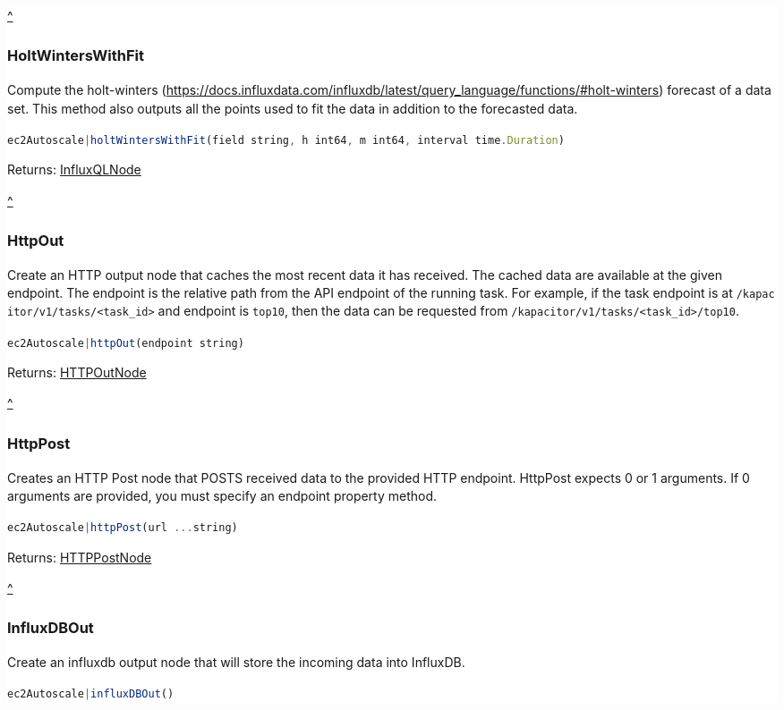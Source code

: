 <a href="javascript:document.getElementsByClassName('article')[0].scrollIntoView();" title="top">^</a>

### HoltWintersWithFit

Compute the holt-winters (https://docs.influxdata.com/influxdb/latest/query_language/functions/#holt-winters) forecast of a data set.
This method also outputs all the points used to fit the data in addition to the forecasted data.


```javascript
ec2Autoscale|holtWintersWithFit(field string, h int64, m int64, interval time.Duration)
```

Returns: [InfluxQLNode](/kapacitor/v1.4/nodes/influx_q_l_node/)

<a href="javascript:document.getElementsByClassName('article')[0].scrollIntoView();" title="top">^</a>

### HttpOut

Create an HTTP output node that caches the most recent data it has received.
The cached data are available at the given endpoint.
The endpoint is the relative path from the API endpoint of the running task.
For example, if the task endpoint is at `/kapacitor/v1/tasks/<task_id>` and endpoint is
`top10`, then the data can be requested from `/kapacitor/v1/tasks/<task_id>/top10`.


```javascript
ec2Autoscale|httpOut(endpoint string)
```

Returns: [HTTPOutNode](/kapacitor/v1.4/nodes/http_out_node/)

<a href="javascript:document.getElementsByClassName('article')[0].scrollIntoView();" title="top">^</a>

### HttpPost

Creates an HTTP Post node that POSTS received data to the provided HTTP endpoint.
HttpPost expects 0 or 1 arguments. If 0 arguments are provided, you must specify an
endpoint property method.


```javascript
ec2Autoscale|httpPost(url ...string)
```

Returns: [HTTPPostNode](/kapacitor/v1.4/nodes/http_post_node/)

<a href="javascript:document.getElementsByClassName('article')[0].scrollIntoView();" title="top">^</a>

### InfluxDBOut

Create an influxdb output node that will store the incoming data into InfluxDB.


```javascript
ec2Autoscale|influxDBOut()
```
